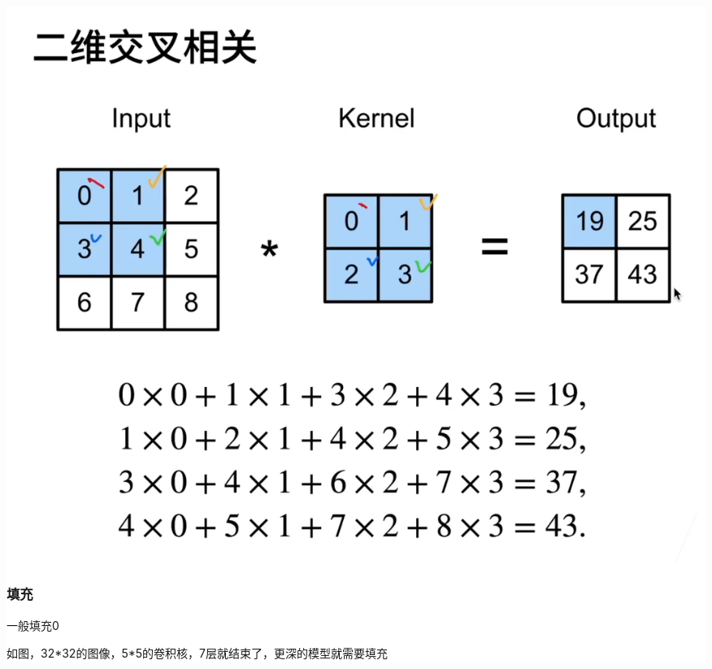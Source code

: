 ![image-20240723210934389](./assets/image-20240723210934389.png)



### 填充

一般填充0

如图，32\*32的图像，5\*5的卷积核，7层就结束了，更深的模型就需要填充
